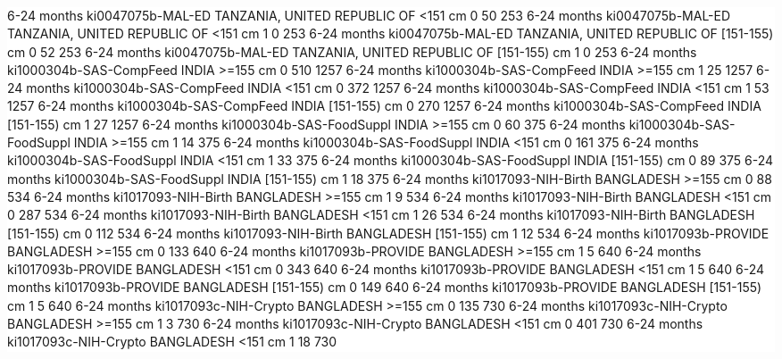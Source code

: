 6-24 months   ki0047075b-MAL-ED          TANZANIA, UNITED REPUBLIC OF   <151 cm                 0       50     253
6-24 months   ki0047075b-MAL-ED          TANZANIA, UNITED REPUBLIC OF   <151 cm                 1        0     253
6-24 months   ki0047075b-MAL-ED          TANZANIA, UNITED REPUBLIC OF   [151-155) cm            0       52     253
6-24 months   ki0047075b-MAL-ED          TANZANIA, UNITED REPUBLIC OF   [151-155) cm            1        0     253
6-24 months   ki1000304b-SAS-CompFeed    INDIA                          >=155 cm                0      510    1257
6-24 months   ki1000304b-SAS-CompFeed    INDIA                          >=155 cm                1       25    1257
6-24 months   ki1000304b-SAS-CompFeed    INDIA                          <151 cm                 0      372    1257
6-24 months   ki1000304b-SAS-CompFeed    INDIA                          <151 cm                 1       53    1257
6-24 months   ki1000304b-SAS-CompFeed    INDIA                          [151-155) cm            0      270    1257
6-24 months   ki1000304b-SAS-CompFeed    INDIA                          [151-155) cm            1       27    1257
6-24 months   ki1000304b-SAS-FoodSuppl   INDIA                          >=155 cm                0       60     375
6-24 months   ki1000304b-SAS-FoodSuppl   INDIA                          >=155 cm                1       14     375
6-24 months   ki1000304b-SAS-FoodSuppl   INDIA                          <151 cm                 0      161     375
6-24 months   ki1000304b-SAS-FoodSuppl   INDIA                          <151 cm                 1       33     375
6-24 months   ki1000304b-SAS-FoodSuppl   INDIA                          [151-155) cm            0       89     375
6-24 months   ki1000304b-SAS-FoodSuppl   INDIA                          [151-155) cm            1       18     375
6-24 months   ki1017093-NIH-Birth        BANGLADESH                     >=155 cm                0       88     534
6-24 months   ki1017093-NIH-Birth        BANGLADESH                     >=155 cm                1        9     534
6-24 months   ki1017093-NIH-Birth        BANGLADESH                     <151 cm                 0      287     534
6-24 months   ki1017093-NIH-Birth        BANGLADESH                     <151 cm                 1       26     534
6-24 months   ki1017093-NIH-Birth        BANGLADESH                     [151-155) cm            0      112     534
6-24 months   ki1017093-NIH-Birth        BANGLADESH                     [151-155) cm            1       12     534
6-24 months   ki1017093b-PROVIDE         BANGLADESH                     >=155 cm                0      133     640
6-24 months   ki1017093b-PROVIDE         BANGLADESH                     >=155 cm                1        5     640
6-24 months   ki1017093b-PROVIDE         BANGLADESH                     <151 cm                 0      343     640
6-24 months   ki1017093b-PROVIDE         BANGLADESH                     <151 cm                 1        5     640
6-24 months   ki1017093b-PROVIDE         BANGLADESH                     [151-155) cm            0      149     640
6-24 months   ki1017093b-PROVIDE         BANGLADESH                     [151-155) cm            1        5     640
6-24 months   ki1017093c-NIH-Crypto      BANGLADESH                     >=155 cm                0      135     730
6-24 months   ki1017093c-NIH-Crypto      BANGLADESH                     >=155 cm                1        3     730
6-24 months   ki1017093c-NIH-Crypto      BANGLADESH                     <151 cm                 0      401     730
6-24 months   ki1017093c-NIH-Crypto      BANGLADESH                     <151 cm                 1       18     730